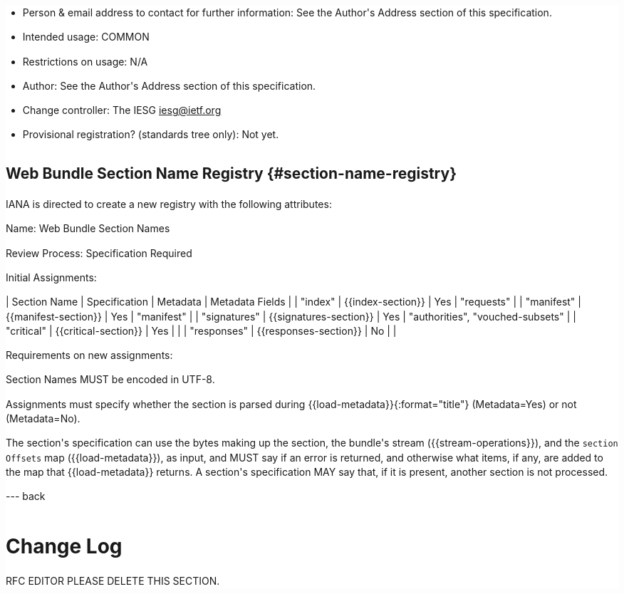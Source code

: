 * Person & email address to contact for further information:
  See the Author's Address section of this specification.

* Intended usage: COMMON

* Restrictions on usage: N/A

* Author:
  See the Author's Address section of this specification.

* Change controller:
  The IESG <iesg@ietf.org>

* Provisional registration? (standards tree only): Not yet.

## Web Bundle Section Name Registry {#section-name-registry}

IANA is directed to create a new registry with the following attributes:

Name: Web Bundle Section Names

Review Process: Specification Required

Initial Assignments:

| Section Name | Specification | Metadata | Metadata Fields |
| "index" | {{index-section}} | Yes | "requests" |
| "manifest" | {{manifest-section}} | Yes | "manifest" |
| "signatures" | {{signatures-section}} | Yes | "authorities", "vouched-subsets" |
| "critical" | {{critical-section}} | Yes | |
| "responses" | {{responses-section}} | No | |

Requirements on new assignments:

Section Names MUST be encoded in UTF-8.

Assignments must specify whether the section is parsed during
{{load-metadata}}{:format="title"} (Metadata=Yes) or not (Metadata=No).

The section's specification can use the bytes making up the section, the
bundle's stream ({{stream-operations}}), and the `sectionOffsets` map
({{load-metadata}}), as input, and MUST say if an error is returned, and
otherwise what items, if any, are added to the map that {{load-metadata}}
returns. A section's specification MAY say that, if it is present, another
section is not processed.

--- back

# Change Log

RFC EDITOR PLEASE DELETE THIS SECTION.
